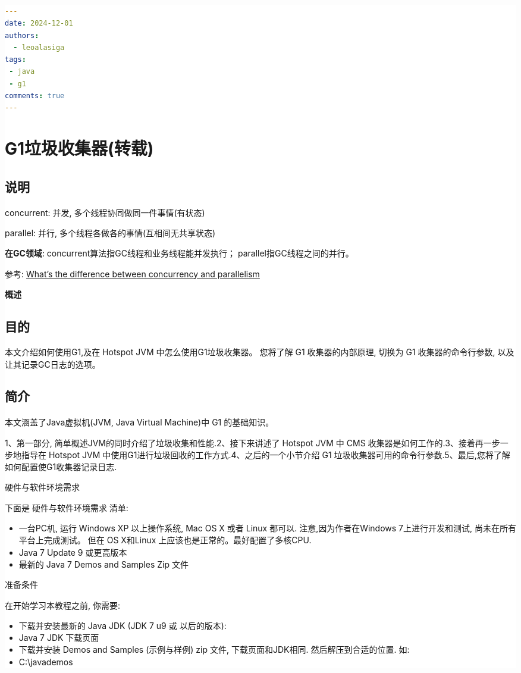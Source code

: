 ```yaml
---
date: 2024-12-01
authors:
  - leoalasiga
tags:
 - java
 - g1
comments: true
---
```


# G1垃圾收集器(转载)

## **说明**

concurrent: 并发, 多个线程协同做同一件事情(有状态)

parallel: 并行, 多个线程各做各的事情(互相间无共享状态)

**在GC领域**: concurrent算法指GC线程和业务线程能并发执行； parallel指GC线程之间的并行。

参考: [What’s the difference between concurrency and parallelism](https://joearms.github.io/published/2013-04-05-concurrent-and-parallel-programming.html)

**概述**

## 目的

本文介绍如何使用G1,及在 Hotspot JVM 中怎么使用G1垃圾收集器。 您将了解 G1 收集器的内部原理, 切换为 G1 收集器的命令行参数, 以及让其记录GC日志的选项。



## 简介

本文涵盖了Java虚拟机(JVM, Java Virtual Machine)中 G1 的基础知识。

1、第一部分, 简单概述JVM的同时介绍了垃圾收集和性能.2、接下来讲述了 Hotspot JVM 中 CMS 收集器是如何工作的.3、接着再一步一步地指导在 Hotspot JVM 中使用G1进行垃圾回收的工作方式.4、之后的一个小节介绍 G1 垃圾收集器可用的命令行参数.5、最后,您将了解如何配置使G1收集器记录日志.

硬件与软件环境需求

下面是 硬件与软件环境需求 清单:

- 一台PC机, 运行 Windows XP 以上操作系统, Mac OS X 或者 Linux 都可以. 注意,因为作者在Windows 7上进行开发和测试, 尚未在所有平台上完成测试。 但在 OS X和Linux 上应该也是正常的。最好配置了多核CPU.
- Java 7 Update 9 或更高版本
- 最新的 Java 7 Demos and Samples Zip 文件

准备条件

在开始学习本教程之前, 你需要:

- 下载并安装最新的 Java JDK (JDK 7 u9 或 以后的版本):
- Java 7 JDK 下载页面
- 下载并安装 Demos and Samples (示例与样例) zip 文件, 下载页面和JDK相同. 然后解压到合适的位置. 如:
- C:\javademos
